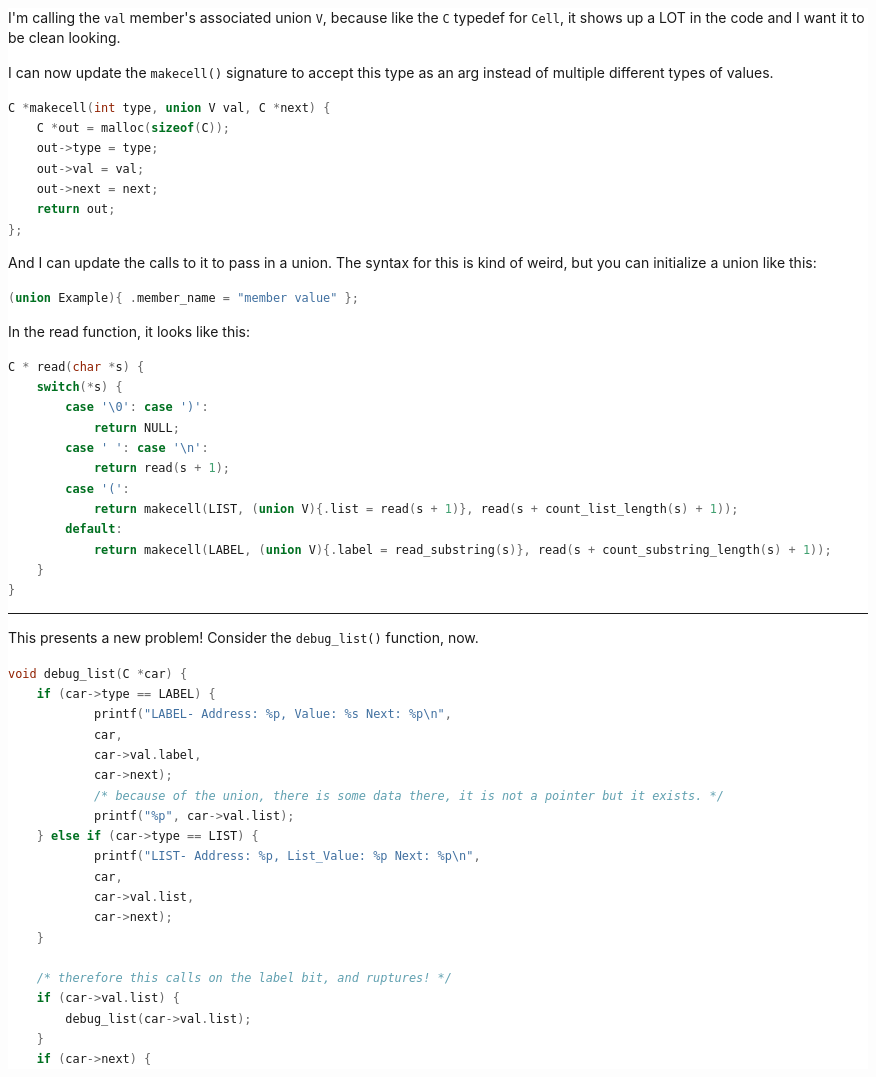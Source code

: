 I'm calling the `val` member's associated union `V`, because like the
`C` typedef for `Cell`, it shows up a LOT in the code and I want it to be clean
looking.

I can now update the `makecell()` signature to accept this type as an arg
instead of multiple different types of values.

```c
C *makecell(int type, union V val, C *next) {
    C *out = malloc(sizeof(C));
    out->type = type;
    out->val = val;
    out->next = next;
    return out;
};
```

And I can update the calls to it to pass in a union. The syntax for this is
kind of weird, but you can initialize a union like this:

```c
(union Example){ .member_name = "member value" };
```

In the read function, it looks like this:

```c
C * read(char *s) {
    switch(*s) {
        case '\0': case ')':
            return NULL;
        case ' ': case '\n':
            return read(s + 1);
        case '(':
            return makecell(LIST, (union V){.list = read(s + 1)}, read(s + count_list_length(s) + 1));
        default:
            return makecell(LABEL, (union V){.label = read_substring(s)}, read(s + count_substring_length(s) + 1));
    }
}
```

<hr>

This presents a new problem! Consider the `debug_list()` function, now.

```c
void debug_list(C *car) {
    if (car->type == LABEL) {
            printf("LABEL- Address: %p, Value: %s Next: %p\n",
            car,
            car->val.label,
            car->next);
            /* because of the union, there is some data there, it is not a pointer but it exists. */
            printf("%p", car->val.list);
    } else if (car->type == LIST) {
            printf("LIST- Address: %p, List_Value: %p Next: %p\n",
            car,
            car->val.list,
            car->next);
    }

    /* therefore this calls on the label bit, and ruptures! */
    if (car->val.list) {
        debug_list(car->val.list);
    }
    if (car->next) {
```
